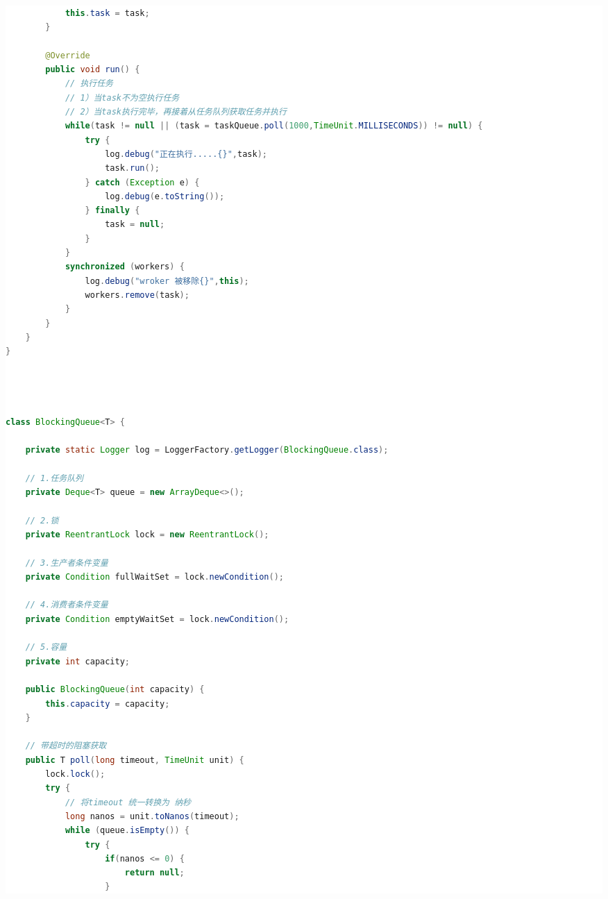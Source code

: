 ```java
            this.task = task;
        }

        @Override
        public void run() {
            // 执行任务
            // 1）当task不为空执行任务
            // 2）当task执行完毕，再接着从任务队列获取任务并执行
            while(task != null || (task = taskQueue.poll(1000,TimeUnit.MILLISECONDS)) != null) {
                try {
                    log.debug("正在执行.....{}",task);
                    task.run();
                } catch (Exception e) {
                    log.debug(e.toString());
                } finally {
                    task = null;
                }
            }
            synchronized (workers) {
                log.debug("wroker 被移除{}",this);
                workers.remove(task);
            }
        }
    }
}




class BlockingQueue<T> {

    private static Logger log = LoggerFactory.getLogger(BlockingQueue.class);

    // 1.任务队列
    private Deque<T> queue = new ArrayDeque<>();

    // 2.锁
    private ReentrantLock lock = new ReentrantLock();

    // 3.生产者条件变量
    private Condition fullWaitSet = lock.newCondition();

    // 4.消费者条件变量
    private Condition emptyWaitSet = lock.newCondition();

    // 5.容量
    private int capacity;

    public BlockingQueue(int capacity) {
        this.capacity = capacity;
    }

    // 带超时的阻塞获取
    public T poll(long timeout, TimeUnit unit) {
        lock.lock();
        try {
            // 将timeout 统一转换为 纳秒
            long nanos = unit.toNanos(timeout);
            while (queue.isEmpty()) {
                try {
                    if(nanos <= 0) {
                        return null;
                    }
```